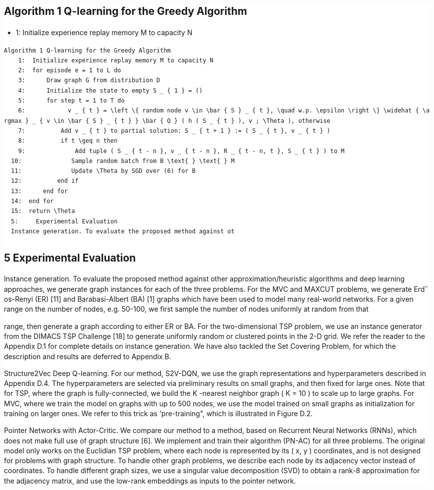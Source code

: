 ## Algorithm 1 Q-learning for the Greedy Algorithm

- 1: Initialize experience replay memory M to capacity N

```
Algorithm 1 Q-learning for the Greedy Algorithm
    1:  Initialize experience replay memory M to capacity N
    2:  for episode e = 1 to L do
    3:      Draw graph G from distribution D
    4:      Initialize the state to empty S _ { 1 } = ()
    5:      for step t = 1 to T do
    6:            v _ { t } = \left \{ random node v \in \bar { S } _ { t }, \quad w.p. \epsilon \right \} \widehat { \argmax } _ { v \in \bar { S } _ { t } } \bar { Q } ( h ( S _ { t } ), v ; \Theta ), otherwise
    7:          Add v _ { t } to partial solution: S _ { t + 1 } := ( S _ { t }, v _ { t } )
    8:          if t \geq n then
    9:              Add tuple ( S _ { t - n }, v _ { t - n }, R _ { t - n, t }, S _ { t } ) to M
  10:              Sample random batch from B \text{ } \text{ } M
  11:              Update \Theta by SGD over (6) for B
  12:          end if
  13:      end for
  14:  end for
  15:  return \Theta
  5:     Experimental Evaluation
  Instance generation. To evaluate the proposed method against ot
```

## 5 Experimental Evaluation

Instance generation. To evaluate the proposed method against other approximation/heuristic algorithms and deep learning approaches, we generate graph instances for each of the three problems. For the MVC and MAXCUT problems, we generate Erd˝ os-Renyi (ER) [11] and Barabasi-Albert (BA) [1] graphs which have been used to model many real-world networks. For a given range on the number of nodes, e.g. 50-100, we first sample the number of nodes uniformly at random from that

range, then generate a graph according to either ER or BA. For the two-dimensional TSP problem, we use an instance generator from the DIMACS TSP Challenge [18] to generate uniformly random or clustered points in the 2-D grid. We refer the reader to the Appendix D.1 for complete details on instance generation. We have also tackled the Set Covering Problem, for which the description and results are deferred to Appendix B.

Structure2Vec Deep Q-learning. For our method, S2V-DQN, we use the graph representations and hyperparameters described in Appendix D.4. The hyperparameters are selected via preliminary results on small graphs, and then fixed for large ones. Note that for TSP, where the graph is fully-connected, we build the K -nearest neighbor graph ( K = 10 ) to scale up to large graphs. For MVC, where we train the model on graphs with up to 500 nodes, we use the model trained on small graphs as initialization for training on larger ones. We refer to this trick as 'pre-training", which is illustrated in Figure D.2.

Pointer Networks with Actor-Critic. We compare our method to a method, based on Recurrent Neural Networks (RNNs), which does not make full use of graph structure [6]. We implement and train their algorithm (PN-AC) for all three problems. The original model only works on the Euclidian TSP problem, where each node is represented by its ( x, y ) coordinates, and is not designed for problems with graph structure. To handle other graph problems, we describe each node by its adjacency vector instead of coordinates. To handle different graph sizes, we use a singular value decomposition (SVD) to obtain a rank-8 approximation for the adjacency matrix, and use the low-rank embeddings as inputs to the pointer network.
